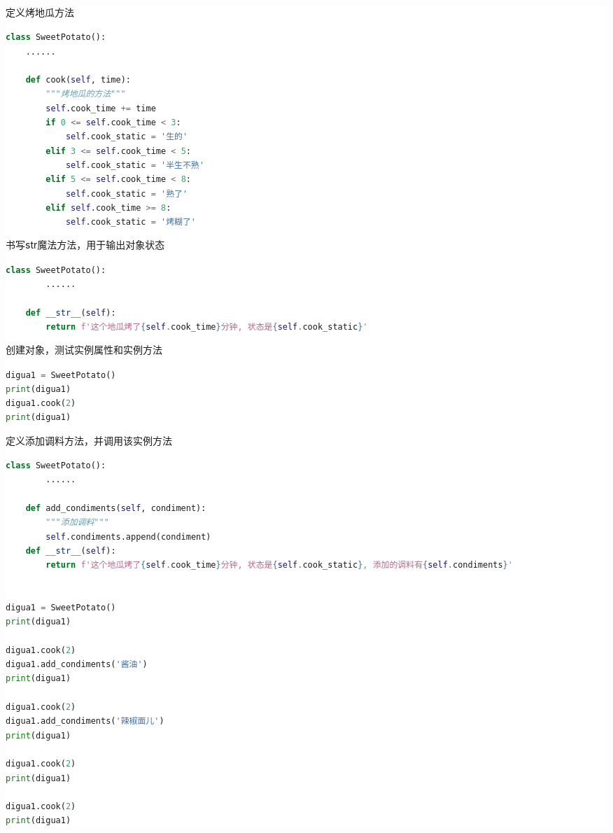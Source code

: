 定义烤地瓜方法

``` python
class SweetPotato():
    ......
    
    def cook(self, time):
        """烤地瓜的方法"""
        self.cook_time += time
        if 0 <= self.cook_time < 3:
            self.cook_static = '生的'
        elif 3 <= self.cook_time < 5:
            self.cook_static = '半生不熟'
        elif 5 <= self.cook_time < 8:
            self.cook_static = '熟了'
        elif self.cook_time >= 8:
            self.cook_static = '烤糊了'
```

书写str魔法方法，用于输出对象状态

``` python
class SweetPotato():
		......

    def __str__(self):
        return f'这个地瓜烤了{self.cook_time}分钟, 状态是{self.cook_static}'

```

创建对象，测试实例属性和实例方法

``` python 
digua1 = SweetPotato()
print(digua1)
digua1.cook(2)
print(digua1)
```

定义添加调料方法，并调用该实例方法

``` python
class SweetPotato():
		......

    def add_condiments(self, condiment):
        """添加调料"""
        self.condiments.append(condiment)
    def __str__(self):
        return f'这个地瓜烤了{self.cook_time}分钟, 状态是{self.cook_static}, 添加的调料有{self.condiments}'
      

digua1 = SweetPotato()
print(digua1)

digua1.cook(2)
digua1.add_condiments('酱油')
print(digua1)

digua1.cook(2)
digua1.add_condiments('辣椒面儿')
print(digua1)

digua1.cook(2)
print(digua1)

digua1.cook(2)
print(digua1)
```